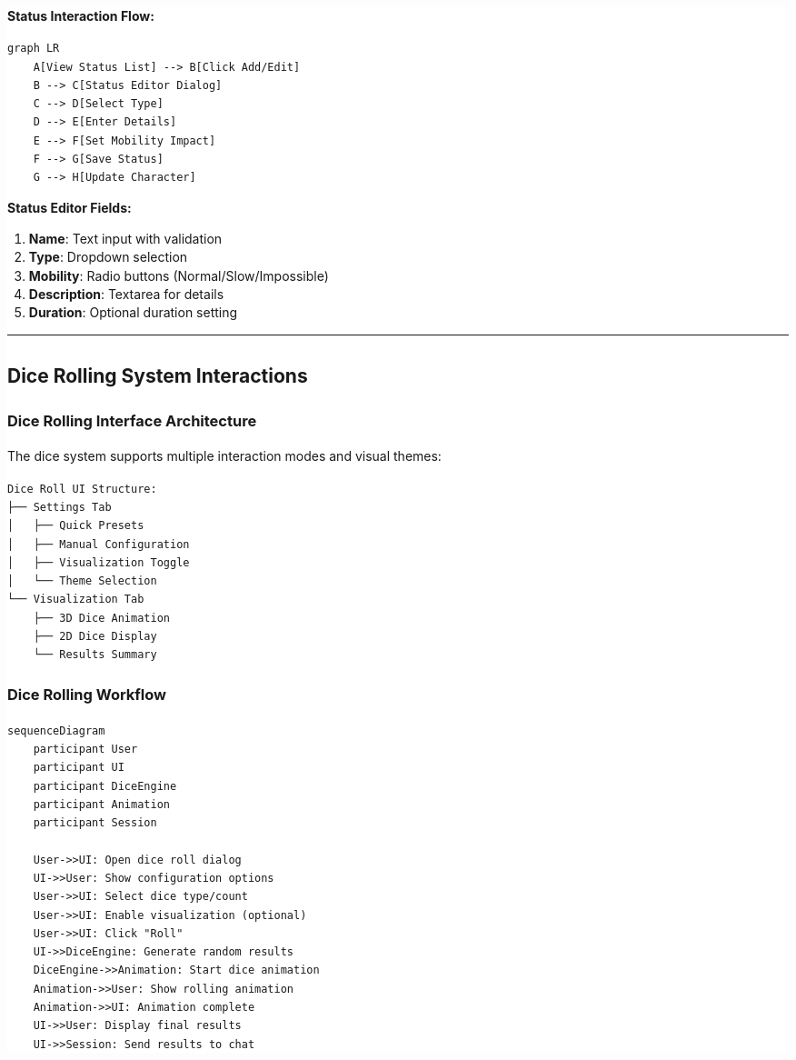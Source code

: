 **Status Interaction Flow:**
```mermaid
graph LR
    A[View Status List] --> B[Click Add/Edit]
    B --> C[Status Editor Dialog]
    C --> D[Select Type]
    D --> E[Enter Details]
    E --> F[Set Mobility Impact]
    F --> G[Save Status]
    G --> H[Update Character]
```

**Status Editor Fields:**
1. **Name**: Text input with validation
2. **Type**: Dropdown selection
3. **Mobility**: Radio buttons (Normal/Slow/Impossible)
4. **Description**: Textarea for details
5. **Duration**: Optional duration setting

---

## Dice Rolling System Interactions

### Dice Rolling Interface Architecture

The dice system supports multiple interaction modes and visual themes:

```
Dice Roll UI Structure:
├── Settings Tab
│   ├── Quick Presets
│   ├── Manual Configuration
│   ├── Visualization Toggle
│   └── Theme Selection
└── Visualization Tab
    ├── 3D Dice Animation
    ├── 2D Dice Display
    └── Results Summary
```

### Dice Rolling Workflow

```mermaid
sequenceDiagram
    participant User
    participant UI
    participant DiceEngine
    participant Animation
    participant Session

    User->>UI: Open dice roll dialog
    UI->>User: Show configuration options
    User->>UI: Select dice type/count
    User->>UI: Enable visualization (optional)
    User->>UI: Click "Roll"
    UI->>DiceEngine: Generate random results
    DiceEngine->>Animation: Start dice animation
    Animation->>User: Show rolling animation
    Animation->>UI: Animation complete
    UI->>User: Display final results
    UI->>Session: Send results to chat
```

